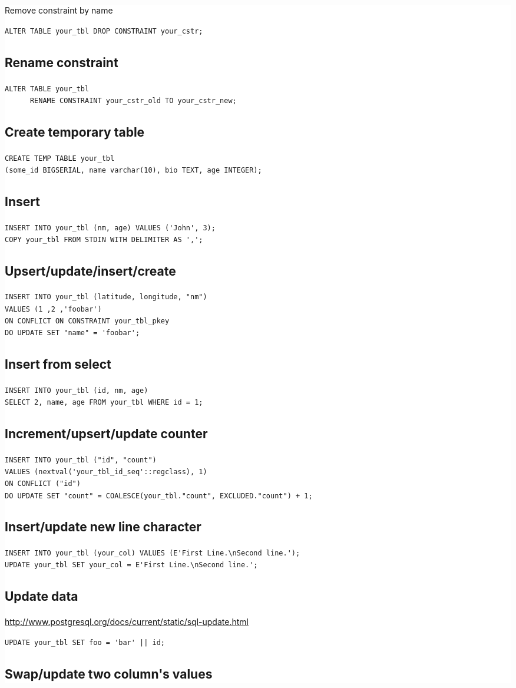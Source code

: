 Remove constraint by name

    ALTER TABLE your_tbl DROP CONSTRAINT your_cstr;

## Rename constraint

    ALTER TABLE your_tbl
          RENAME CONSTRAINT your_cstr_old TO your_cstr_new;

## Create temporary table

    CREATE TEMP TABLE your_tbl
    (some_id BIGSERIAL, name varchar(10), bio TEXT, age INTEGER);

## Insert

    INSERT INTO your_tbl (nm, age) VALUES ('John', 3);
    COPY your_tbl FROM STDIN WITH DELIMITER AS ',';

## Upsert/update/insert/create

    INSERT INTO your_tbl (latitude, longitude, "nm") 
    VALUES (1 ,2 ,'foobar')
    ON CONFLICT ON CONSTRAINT your_tbl_pkey
    DO UPDATE SET "name" = 'foobar';

## Insert from select

    INSERT INTO your_tbl (id, nm, age)
    SELECT 2, name, age FROM your_tbl WHERE id = 1;

## Increment/upsert/update counter

    INSERT INTO your_tbl ("id", "count")
    VALUES (nextval('your_tbl_id_seq'::regclass), 1)
    ON CONFLICT ("id")
    DO UPDATE SET "count" = COALESCE(your_tbl."count", EXCLUDED."count") + 1;

## Insert/update new line character

    INSERT INTO your_tbl (your_col) VALUES (E'First Line.\nSecond line.');
    UPDATE your_tbl SET your_col = E'First Line.\nSecond line.';

## Update data

<http://www.postgresql.org/docs/current/static/sql-update.html>

    UPDATE your_tbl SET foo = 'bar' || id;

## Swap/update two column's values
